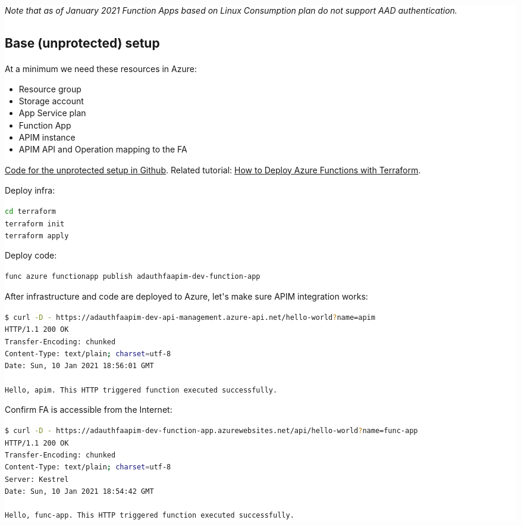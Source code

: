 _Note that as of January 2021 Function Apps based on Linux Consumption plan do not support AAD authentication._

## Base (unprotected) setup

At a minimum we need these resources in Azure:

- Resource group
- Storage account
- App Service plan
- Function App
- APIM instance
- APIM API and Operation mapping to the FA

[Code for the unprotected setup in Github](https://github.com/maximivanov/azure-functions-apim-aad-auth/tree/setup-no-auth).
Related tutorial: [How to Deploy Azure Functions with Terraform](https://www.maxivanov.io/deploy-azure-functions-with-terraform/).

Deploy infra:

```bash
cd terraform
terraform init
terraform apply
```

Deploy code:

```bash
func azure functionapp publish adauthfaapim-dev-function-app
```

After infrastructure and code are deployed to Azure, let's make sure APIM integration works:

```bash
$ curl -D - https://adauthfaapim-dev-api-management.azure-api.net/hello-world?name=apim
HTTP/1.1 200 OK
Transfer-Encoding: chunked
Content-Type: text/plain; charset=utf-8
Date: Sun, 10 Jan 2021 18:56:01 GMT

Hello, apim. This HTTP triggered function executed successfully.
```

Confirm FA is accessible from the Internet:

```bash
$ curl -D - https://adauthfaapim-dev-function-app.azurewebsites.net/api/hello-world?name=func-app
HTTP/1.1 200 OK
Transfer-Encoding: chunked
Content-Type: text/plain; charset=utf-8
Server: Kestrel
Date: Sun, 10 Jan 2021 18:54:42 GMT

Hello, func-app. This HTTP triggered function executed successfully.
```
